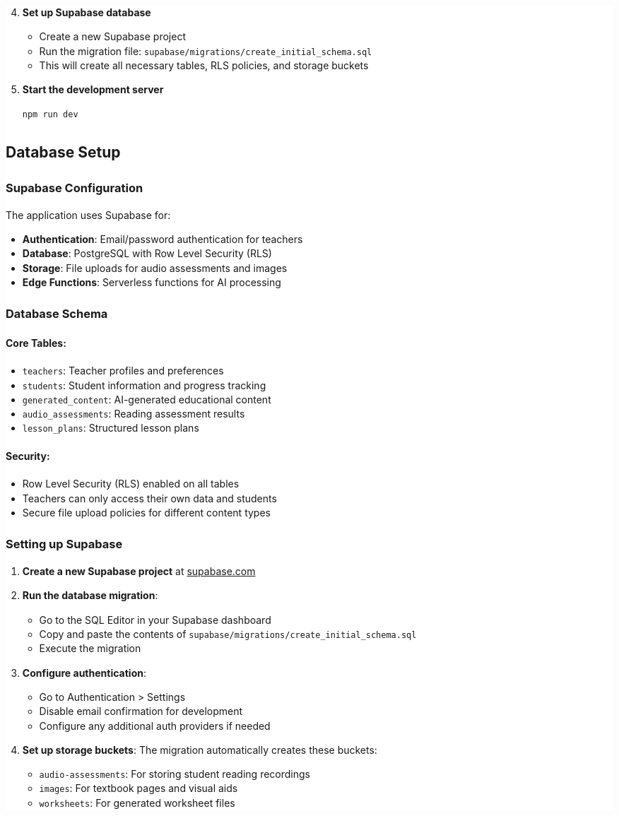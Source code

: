 4. **Set up Supabase database**
   - Create a new Supabase project
   - Run the migration file: `supabase/migrations/create_initial_schema.sql`
   - This will create all necessary tables, RLS policies, and storage buckets

5. **Start the development server**
   ```bash
   npm run dev
   ```

## Database Setup

### Supabase Configuration

The application uses Supabase for:
- **Authentication**: Email/password authentication for teachers
- **Database**: PostgreSQL with Row Level Security (RLS)
- **Storage**: File uploads for audio assessments and images
- **Edge Functions**: Serverless functions for AI processing

### Database Schema

#### Core Tables:
- `teachers`: Teacher profiles and preferences
- `students`: Student information and progress tracking
- `generated_content`: AI-generated educational content
- `audio_assessments`: Reading assessment results
- `lesson_plans`: Structured lesson plans

#### Security:
- Row Level Security (RLS) enabled on all tables
- Teachers can only access their own data and students
- Secure file upload policies for different content types

### Setting up Supabase

1. **Create a new Supabase project** at [supabase.com](https://supabase.com)

2. **Run the database migration**:
   - Go to the SQL Editor in your Supabase dashboard
   - Copy and paste the contents of `supabase/migrations/create_initial_schema.sql`
   - Execute the migration

3. **Configure authentication**:
   - Go to Authentication > Settings
   - Disable email confirmation for development
   - Configure any additional auth providers if needed

4. **Set up storage buckets**:
   The migration automatically creates these buckets:
   - `audio-assessments`: For storing student reading recordings
   - `images`: For textbook pages and visual aids
   - `worksheets`: For generated worksheet files
